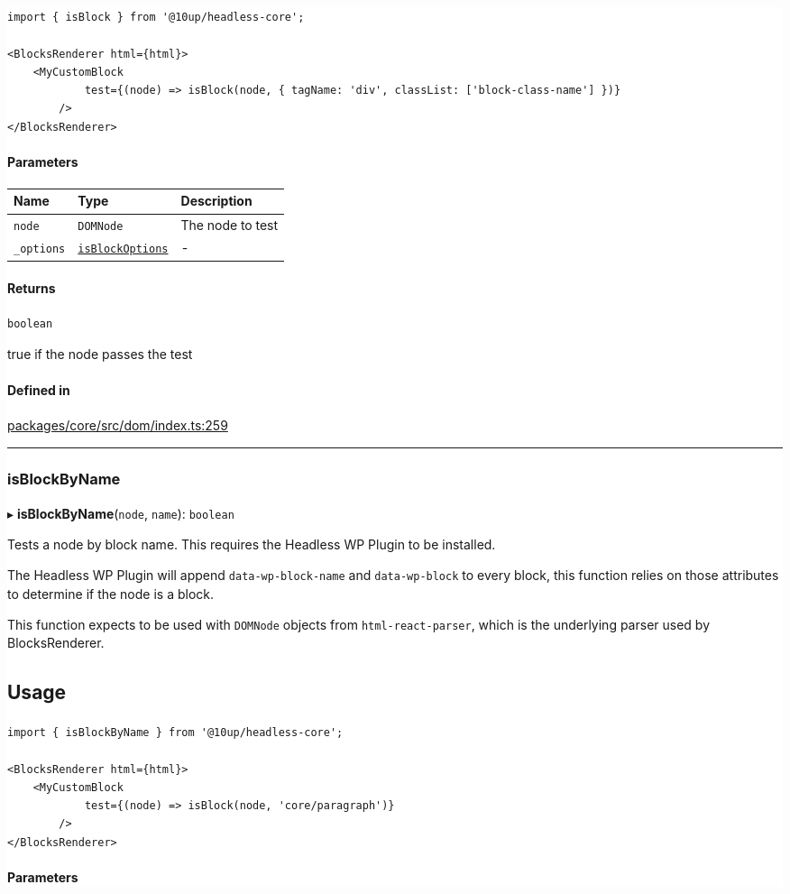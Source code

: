 ```tsx
import { isBlock } from '@10up/headless-core';

<BlocksRenderer html={html}>
 	<MyCustomBlock
			test={(node) => isBlock(node, { tagName: 'div', classList: ['block-class-name'] })}
		/>
</BlocksRenderer>
```

#### Parameters

| Name | Type | Description |
| :------ | :------ | :------ |
| `node` | `DOMNode` | The node to test |
| `_options` | [`isBlockOptions`](10up_headless_core.md#isblockoptions) | - |

#### Returns

`boolean`

true if the node passes the test

#### Defined in

[packages/core/src/dom/index.ts:259](https://github.com/10up/headless/blob/2a6e2a0/packages/core/src/dom/index.ts#L259)

___

### isBlockByName

▸ **isBlockByName**(`node`, `name`): `boolean`

Tests a node by block name. This requires the Headless WP Plugin to be installed.

The Headless WP Plugin will append `data-wp-block-name` and `data-wp-block` to every block,
this function relies on those attributes to determine if the node is a block.

This function expects to be used with `DOMNode` objects from `html-react-parser`, which is
the underlying parser used by BlocksRenderer.

## Usage

```tsx
import { isBlockByName } from '@10up/headless-core';

<BlocksRenderer html={html}>
 	<MyCustomBlock
			test={(node) => isBlock(node, 'core/paragraph')}
		/>
</BlocksRenderer>
```

#### Parameters
